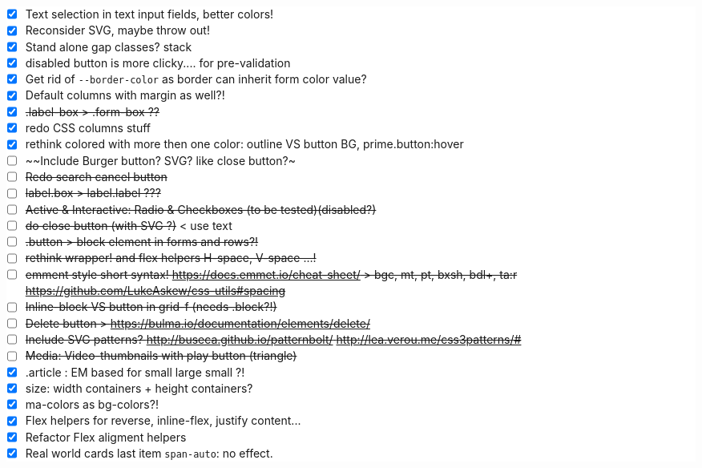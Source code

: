 + [x] Text selection in text input fields, better colors!
+ [x] Reconsider SVG, maybe throw out!
+ [x] Stand alone gap classes? stack 
+ [x] disabled button is more clicky.... for pre-validation
+ [x] Get rid of `--border-color` as border can inherit form color value?
+ [x] Default columns with margin as well?!
+ [x] ~~.label-box  > .form-box ??~~
+ [x] redo CSS columns stuff
+ [x] rethink colored with more then one color: outline VS button BG, prime.button:hover
+ [ ] ~~Include Burger button? SVG? like close button?~
+ [ ] ~~Redo search cancel button~~
+ [ ] ~~label.box > label.label ???~~
+ [ ] ~~Active & Interactive: Radio & Checkboxes (to be tested)(disabled?)~~
+ [ ] ~~do close button (with SVG ?)~~ < use text
+ [ ] ~~.button > block element in forms and rows?!~~
+ [ ] ~~rethink wrapper! and flex helpers H-space, V-space …!~~
+ [ ] ~~emment style short syntax! https://docs.emmet.io/cheat-sheet/ > bgc, mt, pt, bxsh, bdl+, ta:r https://github.com/LukeAskew/css-utils#spacing~~
+ [ ] ~~Inline-block VS button in grid-f (needs .block?!)~~
+ [ ] ~~Delete button > https://bulma.io/documentation/elements/delete/~~
+ [ ] ~~Include SVG patterns? http://buseca.github.io/patternbolt/ http://lea.verou.me/css3patterns/#~~
+ [ ] ~~Media: Video-thumbnails with play button (triangle)~~
+ [x] .article : EM based for small large small ?!
+ [x] size: width containers + height containers?
+ [x] ma-colors as bg-colors?!
+ [x] Flex helpers for reverse, inline-flex, justify content...
+ [x] Refactor Flex aligment helpers
+ [x] Real world cards last item `span-auto`: no effect.